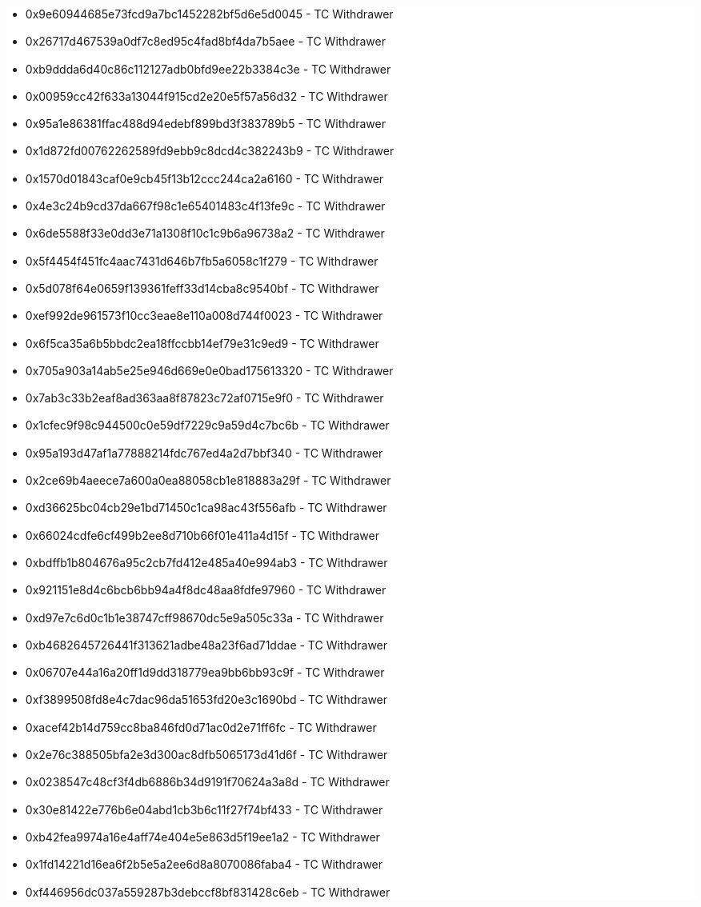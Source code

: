 - 0x9e60944685e73fcd9a7bc1452282bf5d6e5d0045 - TC Withdrawer

- 0x26717d467539a0df7c8ed95c4fad8bf4da7b5aee - TC Withdrawer

- 0xb9ddda6d40c86c112127adb0bfd9ee22b3384c3e - TC Withdrawer

- 0x00959cc42f633a13044f915cd2e20e5f57a56d32 - TC Withdrawer

- 0x95a1e86381ffac488d94edebf899bd3f383789b5 - TC Withdrawer

- 0x1d872fd00762262589fd9ebb9c8dcd4c382243b9 - TC Withdrawer

- 0x1570d01843caf0e9cb45f13b12ccc244ca2a6160 - TC Withdrawer

- 0x4e3c24b9cd37da667f98c1e65401483c4f13fe9c - TC Withdrawer

- 0x6de5588f33e0dd3e71a1308f10c1c9b6a96738a2 - TC Withdrawer

- 0x5f4454f451fc4aac7431d646b7fb5a6058c1f279 - TC Withdrawer

- 0x5d078f64e0659f139361feff33d14cba8c9540bf - TC Withdrawer

- 0xef992de961573f10cc3eae8e110a008d744f0023 - TC Withdrawer

- 0x6f5ca35a6b5bbdc2ea18ffccbb14ef79e31c9ed9 - TC Withdrawer

- 0x705a903a14ab5e25e946d669e0e0bad175613320 - TC Withdrawer

- 0x7ab3c33b2eaf8ad363aa8f87823c72af0715e9f0 - TC Withdrawer

- 0x1cfec9f98c944500c0e59df7229c9a59d4c7bc6b - TC Withdrawer

- 0x95a193d47af1a77888214fdc767ed4a2d7bbf340 - TC Withdrawer

- 0x2ce69b4aeece7a600a0ea88058cb1e818883a29f - TC Withdrawer

- 0xd36625bc04cb29e1bd71450c1ca98ac43f556afb - TC Withdrawer

- 0x66024cdfe6cf499b2ee8d710b66f01e411a4d15f - TC Withdrawer

- 0xbdffb1b804676a95c2cb7fd412e485a40e994ab3 - TC Withdrawer

- 0x921151e8d4c6bcb6bb94a4f8dc48aa8fdfe97960 - TC Withdrawer

- 0xd97e7c6d0c1b1e38747cff98670dc5e9a505c33a - TC Withdrawer

- 0xb4682645726441f313621adbe48a23f6ad71ddae - TC Withdrawer

- 0x06707e44a16a20ff1d9dd318779ea9bb6bb93c9f - TC Withdrawer

- 0xf3899508fd8e4c7dac96da51653fd20e3c1690bd - TC Withdrawer

- 0xacef42b14d759cc8ba846fd0d71ac0d2e71ff6fc - TC Withdrawer

- 0x2e76c388505bfa2e3d300ac8dfb5065173d41d6f - TC Withdrawer

- 0x0238547c48cf3f4db6886b34d9191f70624a3a8d - TC Withdrawer

- 0x30e81422e776b6e04abd1cb3b6c11f27f74bf433 - TC Withdrawer

- 0xb42fea9974a16e4aff74e404e5e863d5f19ee1a2 - TC Withdrawer

- 0x1fd14221d16ea6f2b5e5a2ee6d8a8070086faba4 - TC Withdrawer

- 0xf446956dc037a559287b3debccf8bf831428c6eb - TC Withdrawer
